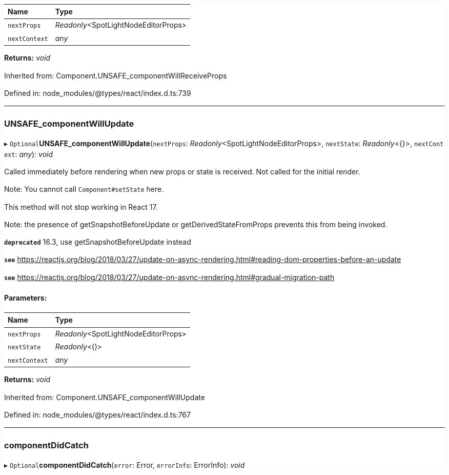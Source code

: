 | Name | Type |
| :------ | :------ |
| `nextProps` | *Readonly*<SpotLightNodeEditorProps\> |
| `nextContext` | *any* |

**Returns:** *void*

Inherited from: Component.UNSAFE_componentWillReceiveProps

Defined in: node_modules/@types/react/index.d.ts:739

___

### UNSAFE\_componentWillUpdate

▸ `Optional`**UNSAFE_componentWillUpdate**(`nextProps`: *Readonly*<SpotLightNodeEditorProps\>, `nextState`: *Readonly*<{}\>, `nextContext`: *any*): *void*

Called immediately before rendering when new props or state is received. Not called for the initial render.

Note: You cannot call `Component#setState` here.

This method will not stop working in React 17.

Note: the presence of getSnapshotBeforeUpdate or getDerivedStateFromProps
prevents this from being invoked.

**`deprecated`** 16.3, use getSnapshotBeforeUpdate instead

**`see`** https://reactjs.org/blog/2018/03/27/update-on-async-rendering.html#reading-dom-properties-before-an-update

**`see`** https://reactjs.org/blog/2018/03/27/update-on-async-rendering.html#gradual-migration-path

#### Parameters:

| Name | Type |
| :------ | :------ |
| `nextProps` | *Readonly*<SpotLightNodeEditorProps\> |
| `nextState` | *Readonly*<{}\> |
| `nextContext` | *any* |

**Returns:** *void*

Inherited from: Component.UNSAFE_componentWillUpdate

Defined in: node_modules/@types/react/index.d.ts:767

___

### componentDidCatch

▸ `Optional`**componentDidCatch**(`error`: Error, `errorInfo`: ErrorInfo): *void*
